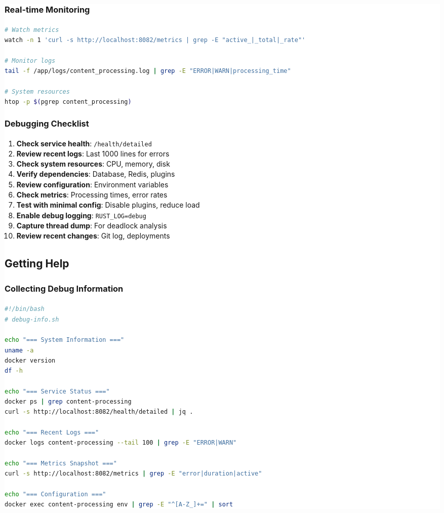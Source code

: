 ### Real-time Monitoring

```bash
# Watch metrics
watch -n 1 'curl -s http://localhost:8082/metrics | grep -E "active_|_total|_rate"'

# Monitor logs
tail -f /app/logs/content_processing.log | grep -E "ERROR|WARN|processing_time"

# System resources
htop -p $(pgrep content_processing)
```

### Debugging Checklist

1. **Check service health**: `/health/detailed`
2. **Review recent logs**: Last 1000 lines for errors
3. **Check system resources**: CPU, memory, disk
4. **Verify dependencies**: Database, Redis, plugins
5. **Review configuration**: Environment variables
6. **Check metrics**: Processing times, error rates
7. **Test with minimal config**: Disable plugins, reduce load
8. **Enable debug logging**: `RUST_LOG=debug`
9. **Capture thread dump**: For deadlock analysis
10. **Review recent changes**: Git log, deployments

## Getting Help

### Collecting Debug Information

```bash
#!/bin/bash
# debug-info.sh

echo "=== System Information ==="
uname -a
docker version
df -h

echo "=== Service Status ==="
docker ps | grep content-processing
curl -s http://localhost:8082/health/detailed | jq .

echo "=== Recent Logs ==="
docker logs content-processing --tail 100 | grep -E "ERROR|WARN"

echo "=== Metrics Snapshot ==="
curl -s http://localhost:8082/metrics | grep -E "error|duration|active"

echo "=== Configuration ==="
docker exec content-processing env | grep -E "^[A-Z_]+=" | sort
```
